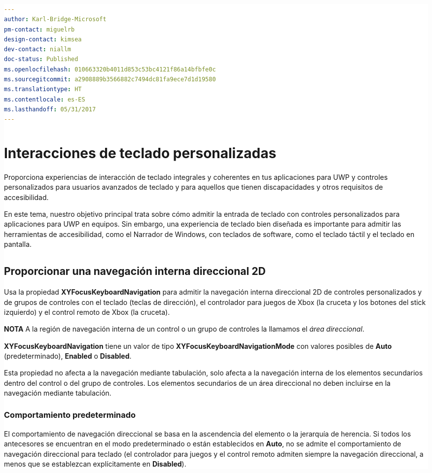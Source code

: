 ```yaml
---
author: Karl-Bridge-Microsoft
pm-contact: miguelrb
design-contact: kimsea
dev-contact: niallm
doc-status: Published
ms.openlocfilehash: 010663320b4011d853c53bc4121f86a14bfbfe0c
ms.sourcegitcommit: a2908889b3566882c7494dc81fa9ece7d1d19580
ms.translationtype: HT
ms.contentlocale: es-ES
ms.lasthandoff: 05/31/2017
---
```

# <a name="custom-keyboard-interactions"></a>Interacciones de teclado personalizadas

Proporciona experiencias de interacción de teclado integrales y coherentes en tus aplicaciones para UWP y controles personalizados para usuarios avanzados de teclado y para aquellos que tienen discapacidades y otros requisitos de accesibilidad.

En este tema, nuestro objetivo principal trata sobre cómo admitir la entrada de teclado con controles personalizados para aplicaciones para UWP en equipos. Sin embargo, una experiencia de teclado bien diseñada es importante para admitir las herramientas de accesibilidad, como el Narrador de Windows, con teclados de software, como el teclado táctil y el teclado en pantalla.

## <a name="providing-2d-directional-inner-navigation-a-namexyfocuskeyboardnavigation"></a>Proporcionar una navegación interna direccional 2D <a name="xyfocuskeyboardnavigation">

Usa la propiedad **XYFocusKeyboardNavigation** para admitir la navegación interna direccional 2D de controles personalizados y de grupos de controles con el teclado (teclas de dirección), el controlador para juegos de Xbox (la cruceta y los botones del stick izquierdo) y el control remoto de Xbox (la cruceta).

**NOTA** A la región de navegación interna de un control o un grupo de controles la llamamos el *área direccional*.

**XYFocusKeyboardNavigation** tiene un valor de tipo **XYFocusKeyboardNavigationMode** con valores posibles de **Auto** (predeterminado), **Enabled** o **Disabled**.

Esta propiedad no afecta a la navegación mediante tabulación, solo afecta a la navegación interna de los elementos secundarios dentro del control o del grupo de controles. Los elementos secundarios de un área direccional no deben incluirse en la navegación mediante tabulación.

### <a name="default-behavior"></a>Comportamiento predeterminado

El comportamiento de navegación direccional se basa en la ascendencia del elemento o la jerarquía de herencia. Si todos los antecesores se encuentran en el modo predeterminado o están establecidos en **Auto**, no se admite el comportamiento de navegación direccional para teclado (el controlador para juegos y el control remoto admiten siempre la navegación direccional, a menos que se establezcan explícitamente en **Disabled**).
